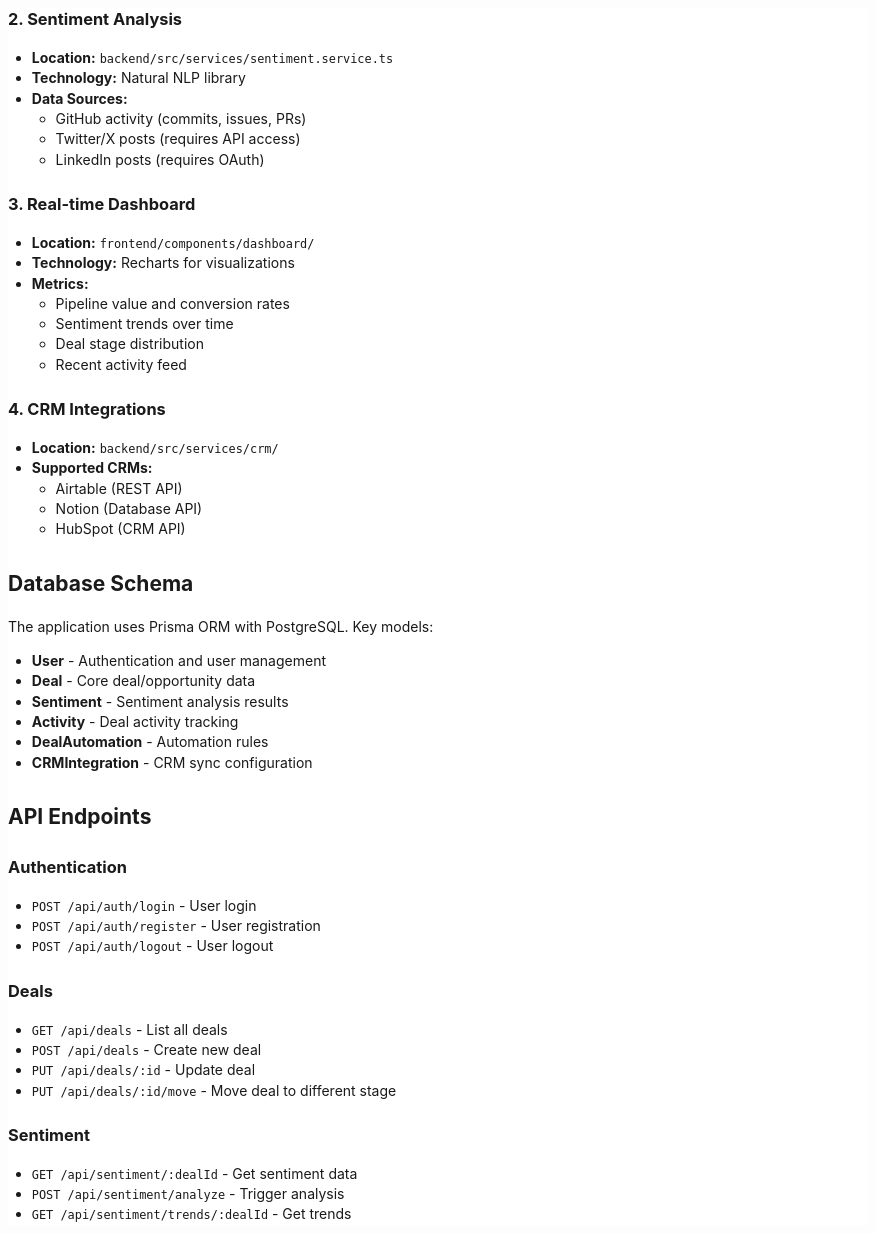 ### 2. Sentiment Analysis
- **Location:** `backend/src/services/sentiment.service.ts`
- **Technology:** Natural NLP library
- **Data Sources:**
  - GitHub activity (commits, issues, PRs)
  - Twitter/X posts (requires API access)
  - LinkedIn posts (requires OAuth)

### 3. Real-time Dashboard
- **Location:** `frontend/components/dashboard/`
- **Technology:** Recharts for visualizations
- **Metrics:**
  - Pipeline value and conversion rates
  - Sentiment trends over time
  - Deal stage distribution
  - Recent activity feed

### 4. CRM Integrations
- **Location:** `backend/src/services/crm/`
- **Supported CRMs:**
  - Airtable (REST API)
  - Notion (Database API)
  - HubSpot (CRM API)

## Database Schema

The application uses Prisma ORM with PostgreSQL. Key models:

- **User** - Authentication and user management
- **Deal** - Core deal/opportunity data
- **Sentiment** - Sentiment analysis results
- **Activity** - Deal activity tracking
- **DealAutomation** - Automation rules
- **CRMIntegration** - CRM sync configuration

## API Endpoints

### Authentication
- `POST /api/auth/login` - User login
- `POST /api/auth/register` - User registration
- `POST /api/auth/logout` - User logout

### Deals
- `GET /api/deals` - List all deals
- `POST /api/deals` - Create new deal
- `PUT /api/deals/:id` - Update deal
- `PUT /api/deals/:id/move` - Move deal to different stage

### Sentiment
- `GET /api/sentiment/:dealId` - Get sentiment data
- `POST /api/sentiment/analyze` - Trigger analysis
- `GET /api/sentiment/trends/:dealId` - Get trends
